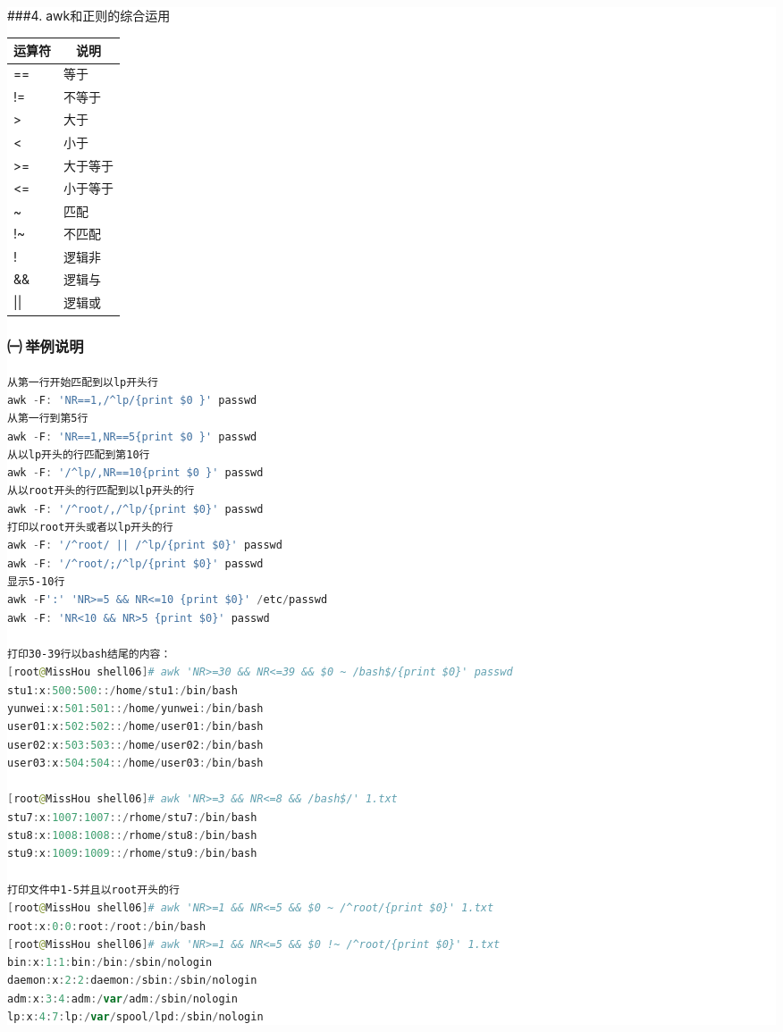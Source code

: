 ###4. awk和正则的综合运用

| 运算符 | 说明     |
| ------ | -------- |
| ==     | 等于     |
| !=     | 不等于   |
| >      | 大于     |
| <      | 小于     |
| >=     | 大于等于 |
| <=     | 小于等于 |
| ~      | 匹配     |
| !~     | 不匹配   |
| !      | 逻辑非   |
| &&     | 逻辑与   |
| \|\|   | 逻辑或   |

### ㈠ 举例说明

~~~powershell
从第一行开始匹配到以lp开头行
awk -F: 'NR==1,/^lp/{print $0 }' passwd  
从第一行到第5行          
awk -F: 'NR==1,NR==5{print $0 }' passwd
从以lp开头的行匹配到第10行       
awk -F: '/^lp/,NR==10{print $0 }' passwd 
从以root开头的行匹配到以lp开头的行       
awk -F: '/^root/,/^lp/{print $0}' passwd
打印以root开头或者以lp开头的行            
awk -F: '/^root/ || /^lp/{print $0}' passwd
awk -F: '/^root/;/^lp/{print $0}' passwd
显示5-10行   
awk -F':' 'NR>=5 && NR<=10 {print $0}' /etc/passwd     
awk -F: 'NR<10 && NR>5 {print $0}' passwd 

打印30-39行以bash结尾的内容：
[root@MissHou shell06]# awk 'NR>=30 && NR<=39 && $0 ~ /bash$/{print $0}' passwd 
stu1:x:500:500::/home/stu1:/bin/bash
yunwei:x:501:501::/home/yunwei:/bin/bash
user01:x:502:502::/home/user01:/bin/bash
user02:x:503:503::/home/user02:/bin/bash
user03:x:504:504::/home/user03:/bin/bash

[root@MissHou shell06]# awk 'NR>=3 && NR<=8 && /bash$/' 1.txt  
stu7:x:1007:1007::/rhome/stu7:/bin/bash
stu8:x:1008:1008::/rhome/stu8:/bin/bash
stu9:x:1009:1009::/rhome/stu9:/bin/bash

打印文件中1-5并且以root开头的行
[root@MissHou shell06]# awk 'NR>=1 && NR<=5 && $0 ~ /^root/{print $0}' 1.txt
root:x:0:0:root:/root:/bin/bash
[root@MissHou shell06]# awk 'NR>=1 && NR<=5 && $0 !~ /^root/{print $0}' 1.txt
bin:x:1:1:bin:/bin:/sbin/nologin
daemon:x:2:2:daemon:/sbin:/sbin/nologin
adm:x:3:4:adm:/var/adm:/sbin/nologin
lp:x:4:7:lp:/var/spool/lpd:/sbin/nologin


~~~